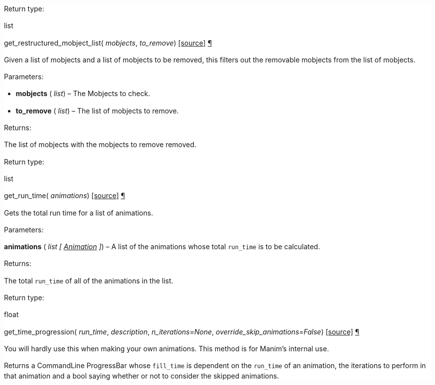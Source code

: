 Return type:

list

get\_restructured\_mobject\_list( _mobjects_, _to\_remove_) [\[source\]](https://docs.manim.community/en/stable/_modules/manim/scene/scene.html#Scene.get_restructured_mobject_list) [¶](https://docs.manim.community/en/stable/reference/manim.scene.scene.Scene.html#manim.scene.scene.Scene.get_restructured_mobject_list "Link to this definition")

Given a list of mobjects and a list of mobjects to be removed, this
filters out the removable mobjects from the list of mobjects.

Parameters:

- **mobjects** ( _list_) – The Mobjects to check.

- **to\_remove** ( _list_) – The list of mobjects to remove.


Returns:

The list of mobjects with the mobjects to remove removed.

Return type:

list

get\_run\_time( _animations_) [\[source\]](https://docs.manim.community/en/stable/_modules/manim/scene/scene.html#Scene.get_run_time) [¶](https://docs.manim.community/en/stable/reference/manim.scene.scene.Scene.html#manim.scene.scene.Scene.get_run_time "Link to this definition")

Gets the total run time for a list of animations.

Parameters:

**animations** ( _list_ _\[_ [_Animation_](https://docs.manim.community/en/stable/reference/manim.animation.animation.Animation.html#manim.animation.animation.Animation "manim.animation.animation.Animation") _\]_) – A list of the animations whose total
`run_time` is to be calculated.

Returns:

The total `run_time` of all of the animations in the list.

Return type:

float

get\_time\_progression( _run\_time_, _description_, _n\_iterations=None_, _override\_skip\_animations=False_) [\[source\]](https://docs.manim.community/en/stable/_modules/manim/scene/scene.html#Scene.get_time_progression) [¶](https://docs.manim.community/en/stable/reference/manim.scene.scene.Scene.html#manim.scene.scene.Scene.get_time_progression "Link to this definition")

You will hardly use this when making your own animations.
This method is for Manim’s internal use.

Returns a CommandLine ProgressBar whose `fill_time`
is dependent on the `run_time` of an animation,
the iterations to perform in that animation
and a bool saying whether or not to consider
the skipped animations.
